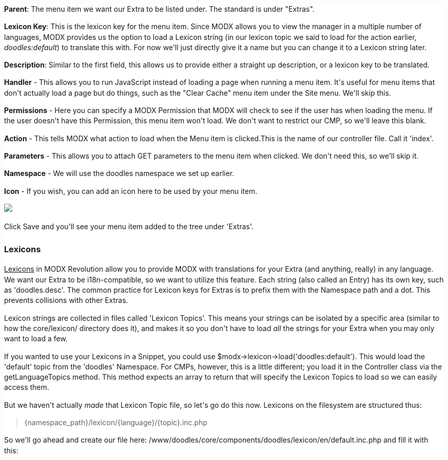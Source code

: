  **Parent**: The menu item we want our Extra to be listed under. The standard is under "Extras".

 **Lexicon Key**: This is the lexicon key for the menu item. Since MODX allows you to view the manager in a multiple number of languages, MODX provides us the option to load a Lexicon string (in our lexicon topic we said to load for the action earlier, _doodles:default_) to translate this with. For now we'll just directly give it a name but you can change it to a Lexicon string later.

 **Description**: Similar to the first field, this allows us to provide either a straight up description, or a lexicon key to be translated.

 **Handler** - This allows you to run JavaScript instead of loading a page when running a menu item. It's useful for menu items that don't actually load a page but do things, such as the "Clear Cache" menu item under the Site menu. We'll skip this.

 **Permissions** - Here you can specify a MODX Permission that MODX will check to see if the user has when loading the menu. If the user doesn't have this Permission, this menu item won't load. We don't want to restrict our CMP, so we'll leave this blank.

 **Action** - This tells MODX what action to load when the Menu item is clicked.This is the name of our controller file. Call it 'index'.

 **Parameters** - This allows you to attach GET parameters to the menu item when clicked. We don't need this, so we'll skip it.

 **Namespace** - We will use the doodles namespace we set up earlier.

 **Icon** - If you wish, you can add an icon here to be used by your menu item.

 ![](/download/attachments/7be5a431a826c4c2097f6e6bdd67b307/4-creating-menu.png)

 Click Save and you'll see your menu item added to the tree under 'Extras'.

### Lexicons

 [Lexicons](extending-modx/internationalization "Internationalization") in MODX Revolution allow you to provide MODX with translations for your Extra (and anything, really) in any language. We want our Extra to be i18n-compatible, so we want to utilize this feature. Each string (also called an Entry) has its own key, such as 'doodles.desc'. The common practice for Lexicon keys for Extras is to prefix them with the Namespace path and a dot. This prevents collisions with other Extras.

Lexicon strings are collected in files called 'Lexicon Topics'. This means your strings can be isolated by a specific area (similar to how the core/lexicon/ directory does it), and makes it so you don't have to load _all_ the strings for your Extra when you may only want to load a few.

If you wanted to use your Lexicons in a Snippet, you could use $modx->lexicon->load('doodles:default'). This would load the 'default' topic from the 'doodles' Namespace. For CMPs, however, this is a little different; you load it in the Controller class via the getLanguageTopics method. This method expects an array to return that will specify the Lexicon Topics to load so we can easily access them.

But we haven't actually _made_ that Lexicon Topic file, so let's go do this now. Lexicons on the filesystem are structured thus:

> {namespace\_path}/lexicon/{language}/{topic}.inc.php

So we'll go ahead and create our file here: /www/doodles/core/components/doodles/lexicon/en/default.inc.php and fill it with this:
